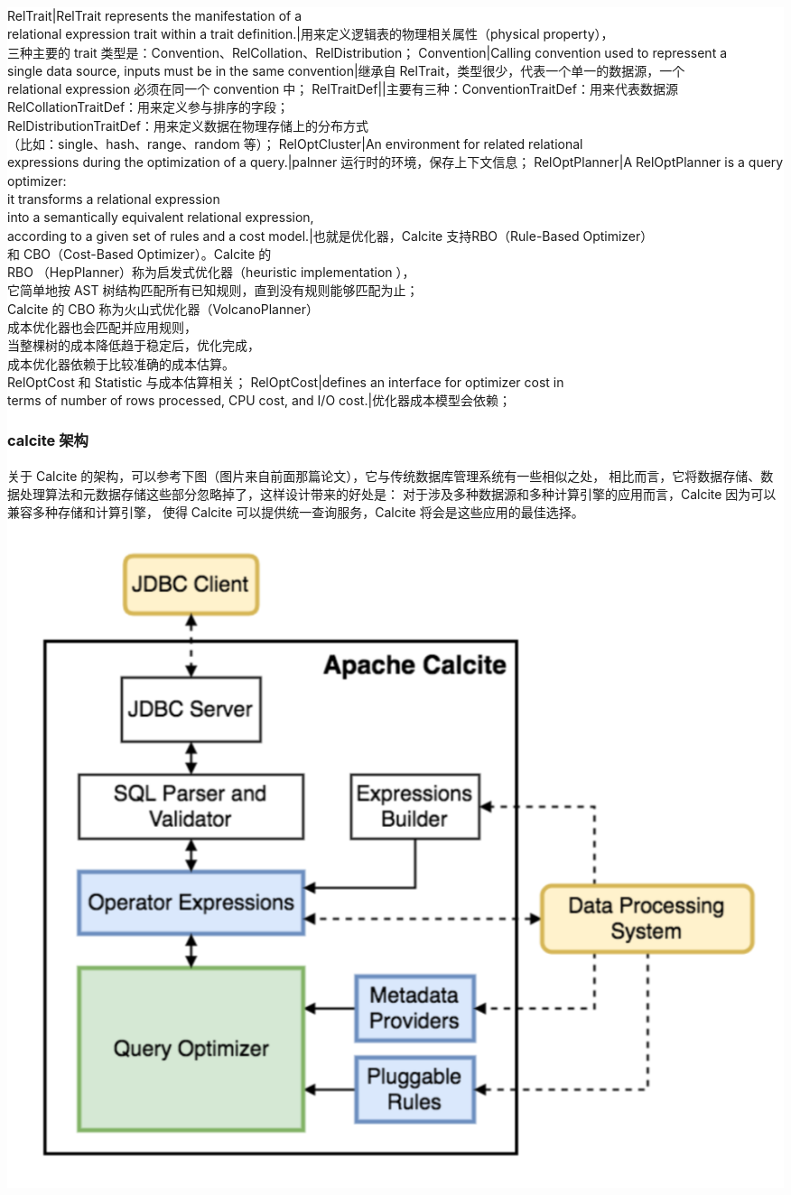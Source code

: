 RelTrait|RelTrait represents the manifestation of a <br>relational expression trait within a trait definition.|用来定义逻辑表的物理相关属性（physical property），<br>三种主要的 trait 类型是：Convention、RelCollation、RelDistribution；
Convention|Calling convention used to repressent a <br>single data source, inputs must be in the same convention|继承自 RelTrait，类型很少，代表一个单一的数据源，一个<br> relational expression 必须在同一个 convention 中；
RelTraitDef||主要有三种：ConventionTraitDef：用来代表数据源<br> RelCollationTraitDef：用来定义参与排序的字段；<br>RelDistributionTraitDef：用来定义数据在物理存储上的分布方式<br>（比如：single、hash、range、random 等）；
RelOptCluster|An environment for related relational<br> expressions during the optimization of a query.|palnner 运行时的环境，保存上下文信息；
RelOptPlanner|A RelOptPlanner is a query optimizer: <br>it transforms a relational expression <br>into a semantically equivalent relational expression, <br>according to a given set of rules and a cost model.|也就是优化器，Calcite 支持RBO（Rule-Based Optimizer） <br>和 CBO（Cost-Based Optimizer）。Calcite 的 <br>RBO （HepPlanner）称为启发式优化器（heuristic implementation ），<br>它简单地按 AST 树结构匹配所有已知规则，直到没有规则能够匹配为止；<br>Calcite 的 CBO 称为火山式优化器（VolcanoPlanner）<br>成本优化器也会匹配并应用规则，<br>当整棵树的成本降低趋于稳定后，优化完成，<br>成本优化器依赖于比较准确的成本估算。<br>RelOptCost 和 Statistic 与成本估算相关；
RelOptCost|defines an interface for optimizer cost in <br>terms of number of rows processed, CPU cost, and I/O cost.|优化器成本模型会依赖；

### calcite 架构
关于 Calcite 的架构，可以参考下图（图片来自前面那篇论文），它与传统数据库管理系统有一些相似之处，
相比而言，它将数据存储、数据处理算法和元数据存储这些部分忽略掉了，这样设计带来的好处是：
对于涉及多种数据源和多种计算引擎的应用而言，Calcite 因为可以兼容多种存储和计算引擎，
使得 Calcite 可以提供统一查询服务，Calcite 将会是这些应用的最佳选择。

![](image/calcite_arc.png)
